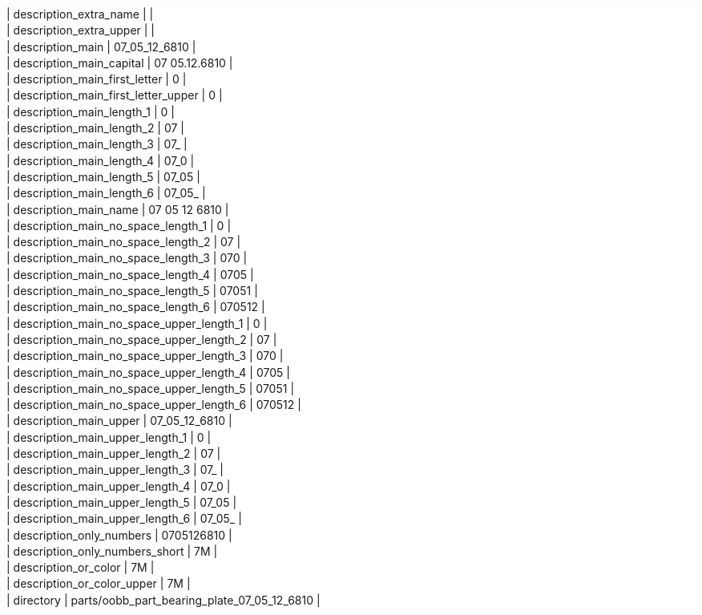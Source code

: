 | description_extra_name |  |  
| description_extra_upper |  |  
| description_main | 07_05_12_6810 |  
| description_main_capital | 07 05.12.6810 |  
| description_main_first_letter | 0 |  
| description_main_first_letter_upper | 0 |  
| description_main_length_1 | 0 |  
| description_main_length_2 | 07 |  
| description_main_length_3 | 07_ |  
| description_main_length_4 | 07_0 |  
| description_main_length_5 | 07_05 |  
| description_main_length_6 | 07_05_ |  
| description_main_name | 07 05 12 6810 |  
| description_main_no_space_length_1 | 0 |  
| description_main_no_space_length_2 | 07 |  
| description_main_no_space_length_3 | 070 |  
| description_main_no_space_length_4 | 0705 |  
| description_main_no_space_length_5 | 07051 |  
| description_main_no_space_length_6 | 070512 |  
| description_main_no_space_upper_length_1 | 0 |  
| description_main_no_space_upper_length_2 | 07 |  
| description_main_no_space_upper_length_3 | 070 |  
| description_main_no_space_upper_length_4 | 0705 |  
| description_main_no_space_upper_length_5 | 07051 |  
| description_main_no_space_upper_length_6 | 070512 |  
| description_main_upper | 07_05_12_6810 |  
| description_main_upper_length_1 | 0 |  
| description_main_upper_length_2 | 07 |  
| description_main_upper_length_3 | 07_ |  
| description_main_upper_length_4 | 07_0 |  
| description_main_upper_length_5 | 07_05 |  
| description_main_upper_length_6 | 07_05_ |  
| description_only_numbers | 0705126810 |  
| description_only_numbers_short | 7M |  
| description_or_color | 7M |  
| description_or_color_upper | 7M |  
| directory | parts/oobb_part_bearing_plate_07_05_12_6810 |  